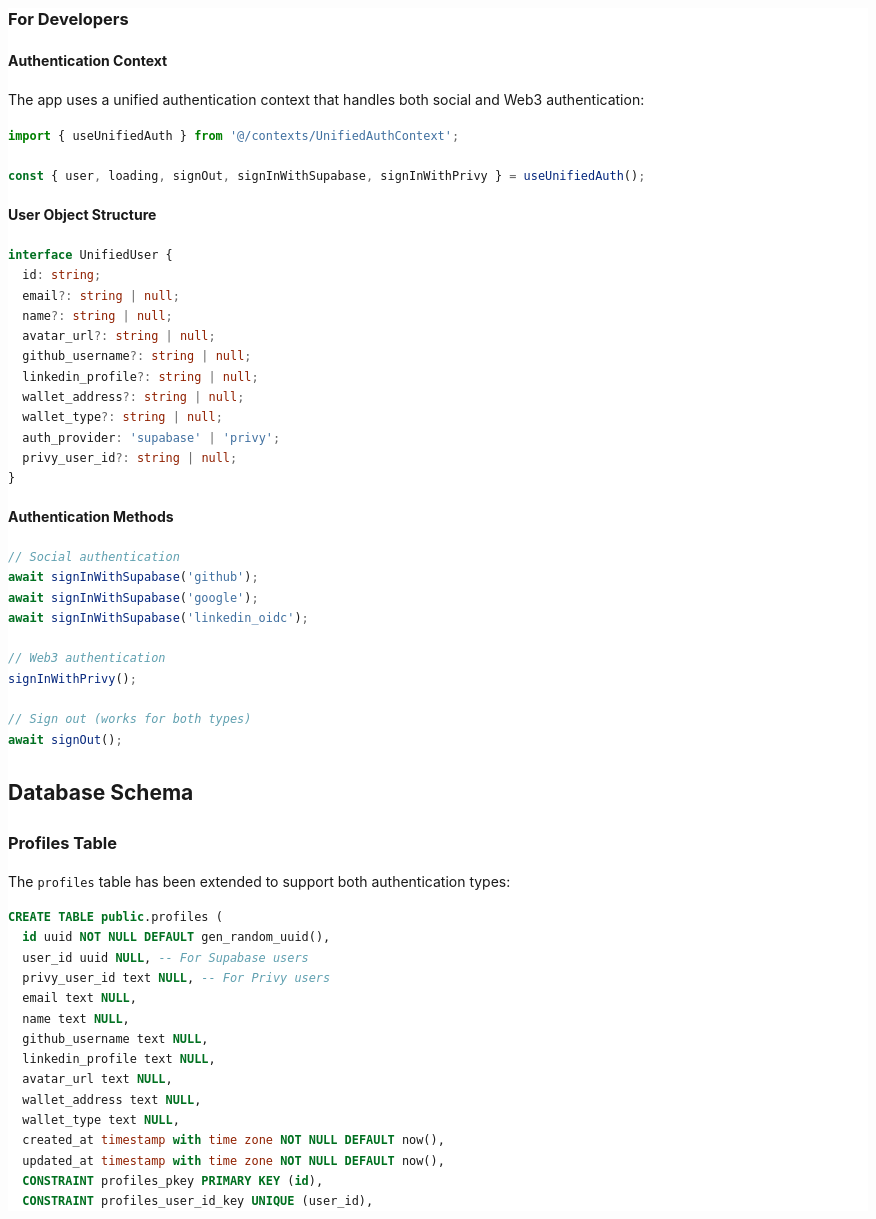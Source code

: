 ### For Developers

#### Authentication Context

The app uses a unified authentication context that handles both social and Web3 authentication:

```typescript
import { useUnifiedAuth } from '@/contexts/UnifiedAuthContext';

const { user, loading, signOut, signInWithSupabase, signInWithPrivy } = useUnifiedAuth();
```

#### User Object Structure

```typescript
interface UnifiedUser {
  id: string;
  email?: string | null;
  name?: string | null;
  avatar_url?: string | null;
  github_username?: string | null;
  linkedin_profile?: string | null;
  wallet_address?: string | null;
  wallet_type?: string | null;
  auth_provider: 'supabase' | 'privy';
  privy_user_id?: string | null;
}
```

#### Authentication Methods

```typescript
// Social authentication
await signInWithSupabase('github');
await signInWithSupabase('google');
await signInWithSupabase('linkedin_oidc');

// Web3 authentication
signInWithPrivy();

// Sign out (works for both types)
await signOut();
```

## Database Schema

### Profiles Table

The `profiles` table has been extended to support both authentication types:

```sql
CREATE TABLE public.profiles (
  id uuid NOT NULL DEFAULT gen_random_uuid(),
  user_id uuid NULL, -- For Supabase users
  privy_user_id text NULL, -- For Privy users
  email text NULL,
  name text NULL,
  github_username text NULL,
  linkedin_profile text NULL,
  avatar_url text NULL,
  wallet_address text NULL,
  wallet_type text NULL,
  created_at timestamp with time zone NOT NULL DEFAULT now(),
  updated_at timestamp with time zone NOT NULL DEFAULT now(),
  CONSTRAINT profiles_pkey PRIMARY KEY (id),
  CONSTRAINT profiles_user_id_key UNIQUE (user_id),
```